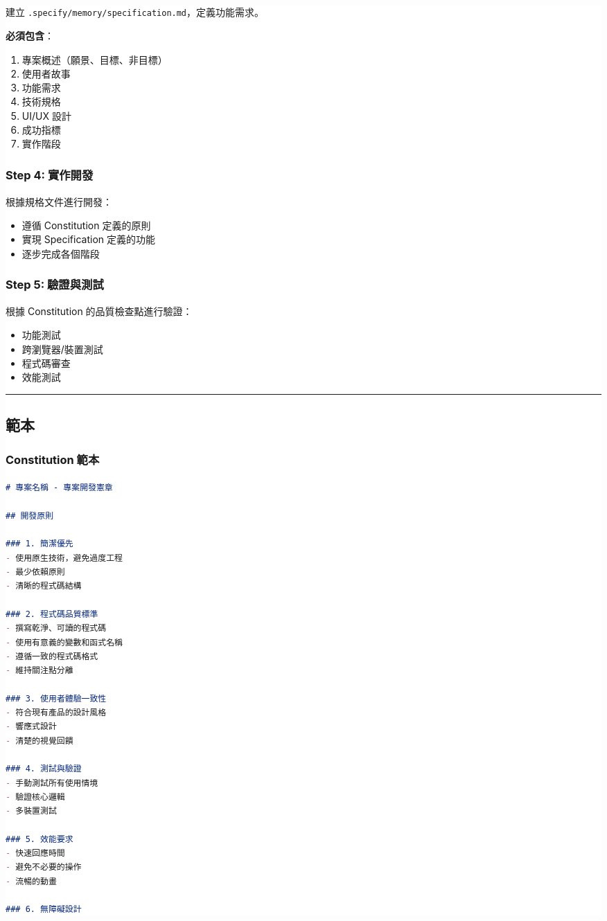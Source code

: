 建立 `.specify/memory/specification.md`，定義功能需求。

**必須包含**：
1. 專案概述（願景、目標、非目標）
2. 使用者故事
3. 功能需求
4. 技術規格
5. UI/UX 設計
6. 成功指標
7. 實作階段

### Step 4: 實作開發

根據規格文件進行開發：
- 遵循 Constitution 定義的原則
- 實現 Specification 定義的功能
- 逐步完成各個階段

### Step 5: 驗證與測試

根據 Constitution 的品質檢查點進行驗證：
- 功能測試
- 跨瀏覽器/裝置測試
- 程式碼審查
- 效能測試

---

## 範本

### Constitution 範本

```markdown
# 專案名稱 - 專案開發憲章

## 開發原則

### 1. 簡潔優先
- 使用原生技術，避免過度工程
- 最少依賴原則
- 清晰的程式碼結構

### 2. 程式碼品質標準
- 撰寫乾淨、可讀的程式碼
- 使用有意義的變數和函式名稱
- 遵循一致的程式碼格式
- 維持關注點分離

### 3. 使用者體驗一致性
- 符合現有產品的設計風格
- 響應式設計
- 清楚的視覺回饋

### 4. 測試與驗證
- 手動測試所有使用情境
- 驗證核心邏輯
- 多裝置測試

### 5. 效能要求
- 快速回應時間
- 避免不必要的操作
- 流暢的動畫

### 6. 無障礙設計
```